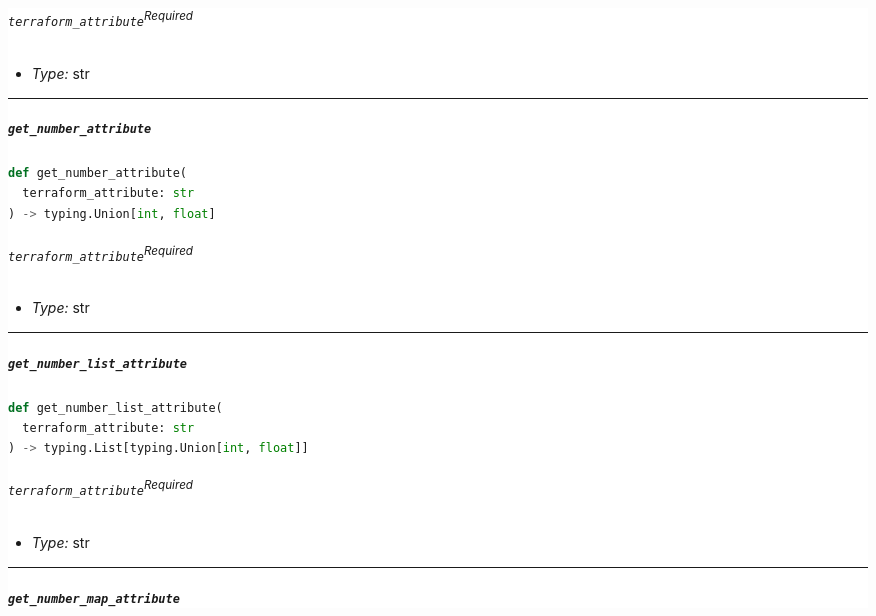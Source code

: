 ###### `terraform_attribute`<sup>Required</sup> <a name="terraform_attribute" id="@cdktf/provider-snowflake.dataSnowflakeWarehouses.DataSnowflakeWarehousesWarehousesDescribeOutputOutputReference.getListAttribute.parameter.terraformAttribute"></a>

- *Type:* str

---

##### `get_number_attribute` <a name="get_number_attribute" id="@cdktf/provider-snowflake.dataSnowflakeWarehouses.DataSnowflakeWarehousesWarehousesDescribeOutputOutputReference.getNumberAttribute"></a>

```python
def get_number_attribute(
  terraform_attribute: str
) -> typing.Union[int, float]
```

###### `terraform_attribute`<sup>Required</sup> <a name="terraform_attribute" id="@cdktf/provider-snowflake.dataSnowflakeWarehouses.DataSnowflakeWarehousesWarehousesDescribeOutputOutputReference.getNumberAttribute.parameter.terraformAttribute"></a>

- *Type:* str

---

##### `get_number_list_attribute` <a name="get_number_list_attribute" id="@cdktf/provider-snowflake.dataSnowflakeWarehouses.DataSnowflakeWarehousesWarehousesDescribeOutputOutputReference.getNumberListAttribute"></a>

```python
def get_number_list_attribute(
  terraform_attribute: str
) -> typing.List[typing.Union[int, float]]
```

###### `terraform_attribute`<sup>Required</sup> <a name="terraform_attribute" id="@cdktf/provider-snowflake.dataSnowflakeWarehouses.DataSnowflakeWarehousesWarehousesDescribeOutputOutputReference.getNumberListAttribute.parameter.terraformAttribute"></a>

- *Type:* str

---

##### `get_number_map_attribute` <a name="get_number_map_attribute" id="@cdktf/provider-snowflake.dataSnowflakeWarehouses.DataSnowflakeWarehousesWarehousesDescribeOutputOutputReference.getNumberMapAttribute"></a>
